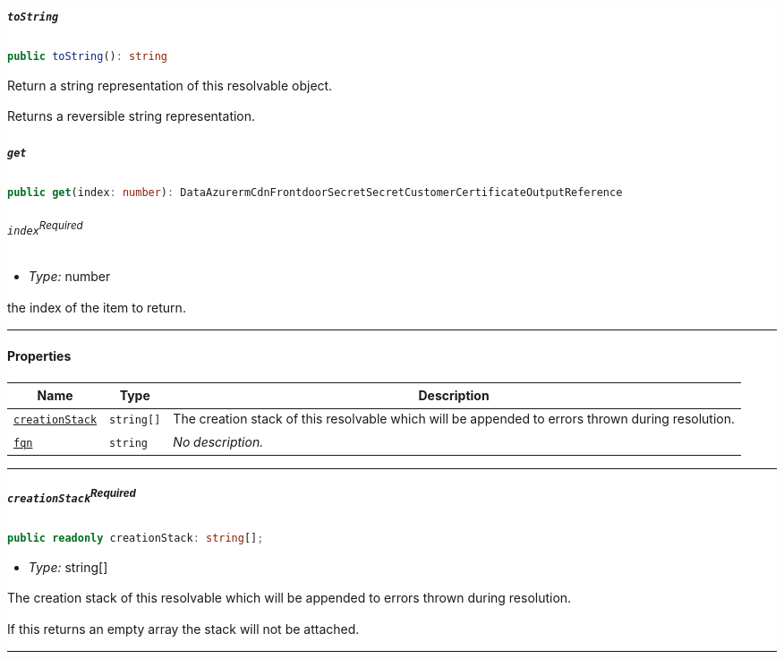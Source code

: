 ##### `toString` <a name="toString" id="@cdktf/provider-azurerm.dataAzurermCdnFrontdoorSecret.DataAzurermCdnFrontdoorSecretSecretCustomerCertificateList.toString"></a>

```typescript
public toString(): string
```

Return a string representation of this resolvable object.

Returns a reversible string representation.

##### `get` <a name="get" id="@cdktf/provider-azurerm.dataAzurermCdnFrontdoorSecret.DataAzurermCdnFrontdoorSecretSecretCustomerCertificateList.get"></a>

```typescript
public get(index: number): DataAzurermCdnFrontdoorSecretSecretCustomerCertificateOutputReference
```

###### `index`<sup>Required</sup> <a name="index" id="@cdktf/provider-azurerm.dataAzurermCdnFrontdoorSecret.DataAzurermCdnFrontdoorSecretSecretCustomerCertificateList.get.parameter.index"></a>

- *Type:* number

the index of the item to return.

---


#### Properties <a name="Properties" id="Properties"></a>

| **Name** | **Type** | **Description** |
| --- | --- | --- |
| <code><a href="#@cdktf/provider-azurerm.dataAzurermCdnFrontdoorSecret.DataAzurermCdnFrontdoorSecretSecretCustomerCertificateList.property.creationStack">creationStack</a></code> | <code>string[]</code> | The creation stack of this resolvable which will be appended to errors thrown during resolution. |
| <code><a href="#@cdktf/provider-azurerm.dataAzurermCdnFrontdoorSecret.DataAzurermCdnFrontdoorSecretSecretCustomerCertificateList.property.fqn">fqn</a></code> | <code>string</code> | *No description.* |

---

##### `creationStack`<sup>Required</sup> <a name="creationStack" id="@cdktf/provider-azurerm.dataAzurermCdnFrontdoorSecret.DataAzurermCdnFrontdoorSecretSecretCustomerCertificateList.property.creationStack"></a>

```typescript
public readonly creationStack: string[];
```

- *Type:* string[]

The creation stack of this resolvable which will be appended to errors thrown during resolution.

If this returns an empty array the stack will not be attached.

---
